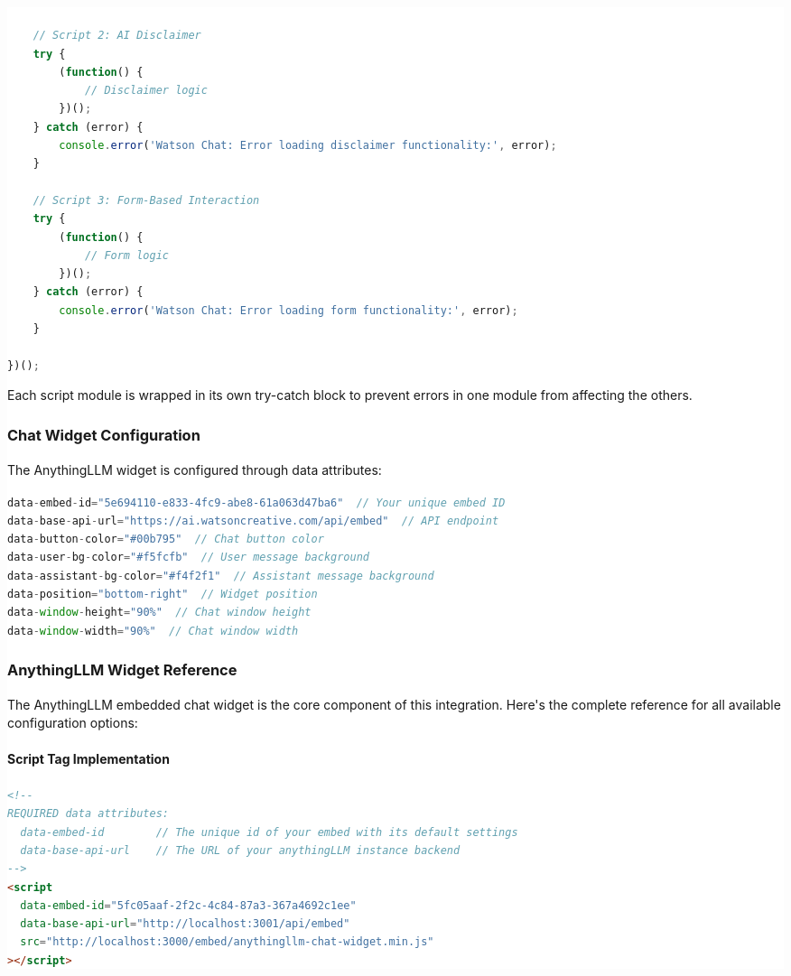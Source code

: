 ```javascript
    
    // Script 2: AI Disclaimer
    try {
        (function() {
            // Disclaimer logic
        })();
    } catch (error) {
        console.error('Watson Chat: Error loading disclaimer functionality:', error);
    }
    
    // Script 3: Form-Based Interaction
    try {
        (function() {
            // Form logic
        })();
    } catch (error) {
        console.error('Watson Chat: Error loading form functionality:', error);
    }
    
})();
```

Each script module is wrapped in its own try-catch block to prevent errors in one module from affecting the others.

### Chat Widget Configuration

The AnythingLLM widget is configured through data attributes:

```javascript
data-embed-id="5e694110-e833-4fc9-abe8-61a063d47ba6"  // Your unique embed ID
data-base-api-url="https://ai.watsoncreative.com/api/embed"  // API endpoint
data-button-color="#00b795"  // Chat button color
data-user-bg-color="#f5fcfb"  // User message background
data-assistant-bg-color="#f4f2f1"  // Assistant message background
data-position="bottom-right"  // Widget position
data-window-height="90%"  // Chat window height
data-window-width="90%"  // Chat window width
```

### AnythingLLM Widget Reference

The AnythingLLM embedded chat widget is the core component of this integration. Here's the complete reference for all available configuration options:

#### Script Tag Implementation
```html
<!--
REQUIRED data attributes:
  data-embed-id        // The unique id of your embed with its default settings
  data-base-api-url    // The URL of your anythingLLM instance backend
-->
<script
  data-embed-id="5fc05aaf-2f2c-4c84-87a3-367a4692c1ee"
  data-base-api-url="http://localhost:3001/api/embed"
  src="http://localhost:3000/embed/anythingllm-chat-widget.min.js"
></script>
```
